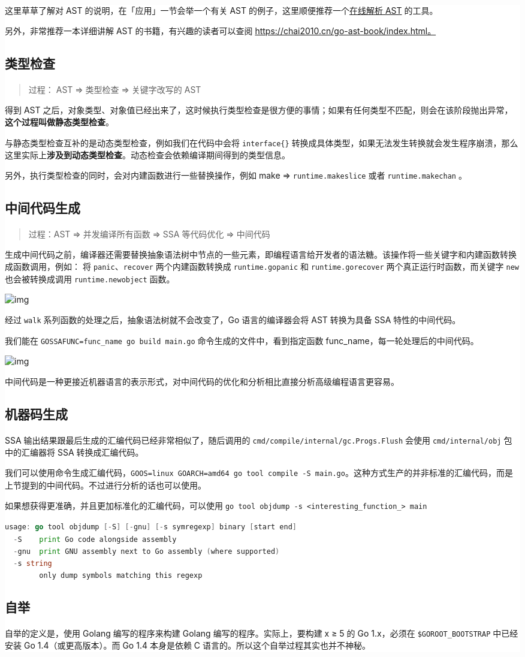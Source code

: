 这里草草了解对 AST 的说明，在「应用」一节会举一个有关 AST 的例子，这里顺便推荐一个[在线解析 AST](https://yuroyoro.github.io/goast-viewer/index.html) 的工具。

另外，非常推荐一本详细讲解 AST 的书籍，有兴趣的读者可以查阅 https://chai2010.cn/go-ast-book/index.html。

## 类型检查

> 过程： AST => 类型检查 => 关键字改写的 AST

得到 AST 之后，对象类型、对象值已经出来了，这时候执行类型检查是很方便的事情；如果有任何类型不匹配，则会在该阶段抛出异常，**这个过程叫做静态类型检查**。

与静态类型检查互补的是动态类型检查，例如我们在代码中会将 `interface{}` 转换成具体类型，如果无法发生转换就会发生程序崩溃，那么这里实际上**涉及到动态类型检查**。动态检查会依赖编译期间得到的类型信息。

另外，执行类型检查的同时，会对内建函数进行一些替换操作，例如 make =>  `runtime.makeslice` 或者 `runtime.makechan` 。

## 中间代码生成

> 过程：AST => 并发编译所有函数 => SSA 等代码优化 => 中间代码

生成中间代码之前，编译器还需要替换抽象语法树中节点的一些元素，即编程语言给开发者的语法糖。该操作将一些关键字和内建函数转换成函数调用，例如： 将 `panic`、`recover` 两个内建函数转换成 `runtime.gopanic` 和 `runtime.gorecover` 两个真正运行时函数，而关键字 `new` 也会被转换成调用 `runtime.newobject` 函数。

![img](https://bytedance.feishu.cn/space/api/box/stream/download/asynccode/?code=OWJiNWY2ZDhkYmQyMDIxZWI1NzAyMzJiM2Q1MzYwMzdfdldTVnZpMlN0ZHBySmYwUnZNbG9vZnlYVzZSdnpnZ0tfVG9rZW46Ym94Y25BckVsTkhUR3BKTHZ6c0p6eENpcE5oXzE2NjExNzE5NDM6MTY2MTE3NTU0M19WNA)

经过 `walk` 系列函数的处理之后，抽象语法树就不会改变了，Go 语言的编译器会将 AST 转换为具备 SSA 特性的中间代码。

我们能在 `GOSSAFUNC=func_name go build main.go` 命令生成的文件中，看到指定函数 func_name，每一轮处理后的中间代码。

![img](https://bytedance.feishu.cn/space/api/box/stream/download/asynccode/?code=NzgzZmQ1NGE2ZDQ2ZmMxNWI0MjVlMjllYThkNjVjMjZfam1FQVJjdVpSeWtONDhhODFZdlZYUUpwOExaUnJjMlFfVG9rZW46Ym94Y25iVHVwdWFiZ1dSOXFEZmgwWHJ2aVFiXzE2NjExNzE5NDM6MTY2MTE3NTU0M19WNA)

中间代码是一种更接近机器语言的表示形式，对中间代码的优化和分析相比直接分析高级编程语言更容易。

## 机器码生成

SSA 输出结果跟最后生成的汇编代码已经非常相似了，随后调用的 `cmd/compile/internal/gc.Progs.Flush` 会使用 `cmd/internal/obj` 包中的汇编器将 SSA 转换成汇编代码。

我们可以使用命令生成汇编代码，`GOOS=linux GOARCH=amd64 go tool compile -S main.go`。这种方式生产的并非标准的汇编代码，而是上节提到的中间代码。不过进行分析的话也可以使用。

如果想获得更准确，并且更加标准化的汇编代码，可以使用 `go tool objdump -s <interesting_function_> main` 

```Go
usage: go tool objdump [-S] [-gnu] [-s symregexp] binary [start end]
  -S    print Go code alongside assembly
  -gnu  print GNU assembly next to Go assembly (where supported)
  -s string
        only dump symbols matching this regexp
```

## 自举

自举的定义是，使用 Golang 编写的程序来构建 Golang 编写的程序。实际上，要构建 x ≥ 5 的 Go 1.x，必须在 `$GOROOT_BOOTSTRAP` 中已经安装 Go 1.4（或更高版本）。而 Go 1.4 本身是依赖 C 语言的。所以这个自举过程其实也并不神秘。
